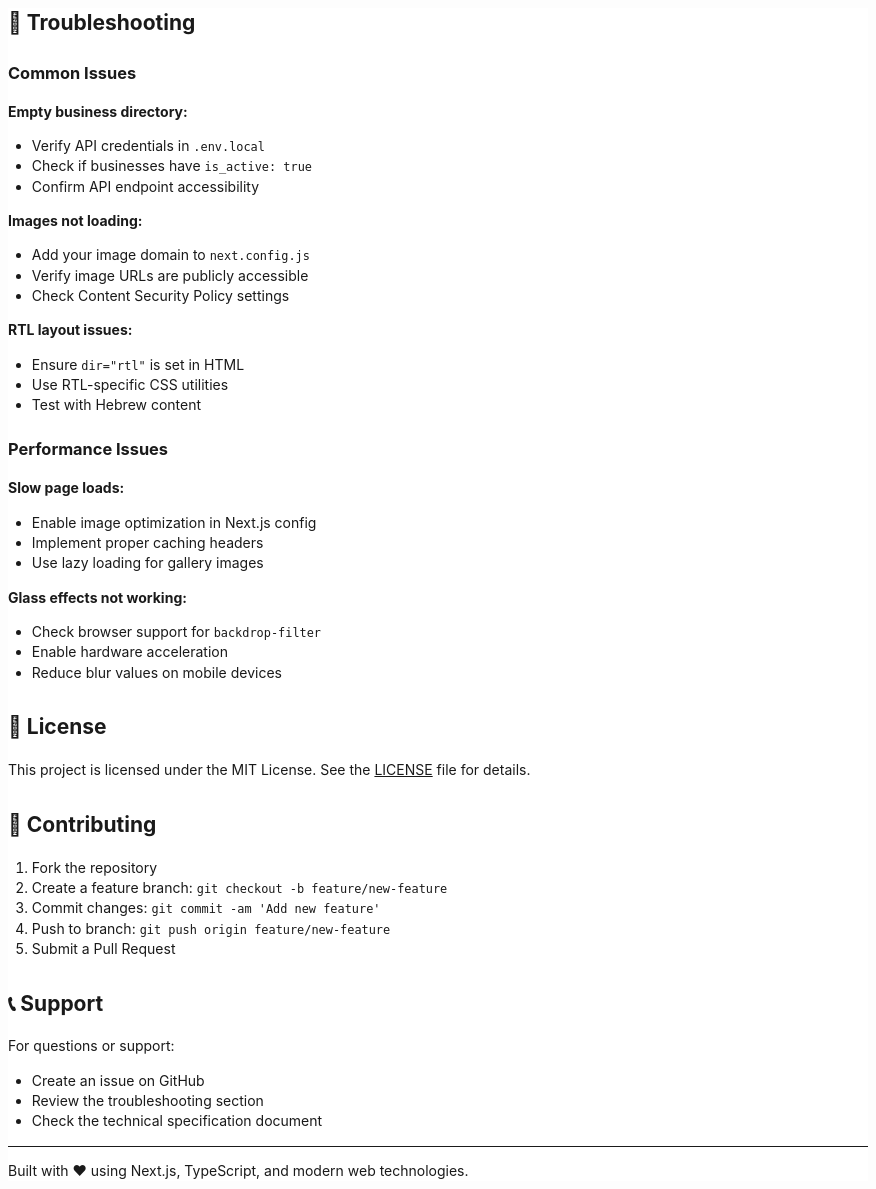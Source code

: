 ## 🐛 Troubleshooting

### Common Issues

**Empty business directory:**
- Verify API credentials in `.env.local`
- Check if businesses have `is_active: true`
- Confirm API endpoint accessibility

**Images not loading:**
- Add your image domain to `next.config.js`
- Verify image URLs are publicly accessible
- Check Content Security Policy settings

**RTL layout issues:**
- Ensure `dir="rtl"` is set in HTML
- Use RTL-specific CSS utilities
- Test with Hebrew content

### Performance Issues

**Slow page loads:**
- Enable image optimization in Next.js config
- Implement proper caching headers
- Use lazy loading for gallery images

**Glass effects not working:**
- Check browser support for `backdrop-filter`
- Enable hardware acceleration
- Reduce blur values on mobile devices

## 📄 License

This project is licensed under the MIT License. See the [LICENSE](LICENSE) file for details.

## 🤝 Contributing

1. Fork the repository
2. Create a feature branch: `git checkout -b feature/new-feature`
3. Commit changes: `git commit -am 'Add new feature'`
4. Push to branch: `git push origin feature/new-feature`
5. Submit a Pull Request

## 📞 Support

For questions or support:
- Create an issue on GitHub
- Review the troubleshooting section
- Check the technical specification document

---

Built with ❤️ using Next.js, TypeScript, and modern web technologies.